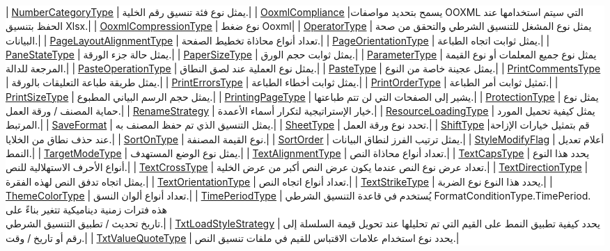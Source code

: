 | [NumberCategoryType](/cells/ar/python-net/aspose.cells/numbercategorytype) | يمثل نوع فئة تنسيق رقم الخلية.|
| [OoxmlCompliance](/cells/ar/python-net/aspose.cells/ooxmlcompliance) |يسمح بتحديد مواصفات OOXML التي سيتم استخدامها عند الحفظ بتنسيق Xlsx.|
| [OoxmlCompressionType](/cells/ar/python-net/aspose.cells/ooxmlcompressiontype) | نوع ضغط Ooxml|
| [OperatorType](/cells/ar/python-net/aspose.cells/operatortype) | يمثل نوع المشغل للتنسيق الشرطي والتحقق من صحة البيانات.|
| [PageLayoutAlignmentType](/cells/ar/python-net/aspose.cells/pagelayoutalignmenttype) | تعداد أنواع محاذاة تخطيط الصفحة.|
| [PageOrientationType](/cells/ar/python-net/aspose.cells/pageorientationtype) | يمثل ثوابت اتجاه الطباعة.|
| [PaneStateType](/cells/ar/python-net/aspose.cells/panestatetype) | يمثل حالة جزء الورقة.|
| [PaperSizeType](/cells/ar/python-net/aspose.cells/papersizetype) | يمثل ثوابت حجم الورق.|
| [ParameterType](/cells/ar/python-net/aspose.cells/parametertype) | يمثل نوع جميع المعلمات أو نوع القيمة المرجعة للدالة.|
| [PasteOperationType](/cells/ar/python-net/aspose.cells/pasteoperationtype) | يمثل نوع العملية عند لصق النطاق.|
| [PasteType](/cells/ar/python-net/aspose.cells/pastetype) | يمثل عجينة خاصة من النوع.|
| [PrintCommentsType](/cells/ar/python-net/aspose.cells/printcommentstype) | يمثل طريقة طباعة التعليقات بالورقة.|
| [PrintErrorsType](/cells/ar/python-net/aspose.cells/printerrorstype) | يمثل ثوابت أخطاء الطباعة.|
| [PrintOrderType](/cells/ar/python-net/aspose.cells/printordertype) | تمثيل ثوابت أمر الطباعة.|
| [PrintSizeType](/cells/ar/python-net/aspose.cells/printsizetype) | يمثل حجم الرسم البياني المطبوع.|
| [PrintingPageType](/cells/ar/python-net/aspose.cells/printingpagetype) | يشير إلى الصفحات التي لن تتم طباعتها.|
| [ProtectionType](/cells/ar/python-net/aspose.cells/protectiontype) | يمثل نوع حماية المصنف / ورقة العمل.|
| [RenameStrategy](/cells/ar/python-net/aspose.cells/renamestrategy) | خيار الإستراتيجية لتكرار أسماء الأعمدة.|
| [ResourceLoadingType](/cells/ar/python-net/aspose.cells/resourceloadingtype) | يمثل كيفية تحميل المورد المرتبط.|
| [SaveFormat](/cells/ar/python-net/aspose.cells/saveformat) | يمثل التنسيق الذي تم حفظ المصنف به.|
| [SheetType](/cells/ar/python-net/aspose.cells/sheettype) | تحدد نوع ورقة العمل.|
| [ShiftType](/cells/ar/python-net/aspose.cells/shifttype) |قم بتمثيل خيارات الإزاحة عند حذف نطاق من الخلايا.|
| [SortOnType](/cells/ar/python-net/aspose.cells/sortontype) | نوع القيمة المصنفة.|
| [SortOrder](/cells/ar/python-net/aspose.cells/sortorder) | يمثل ترتيب الفرز لنطاق البيانات.|
| [StyleModifyFlag](/cells/ar/python-net/aspose.cells/stylemodifyflag) | أعلام تعديل النمط.|
| [TargetModeType](/cells/ar/python-net/aspose.cells/targetmodetype) | يمثل نوع الوضع المستهدف.|
| [TextAlignmentType](/cells/ar/python-net/aspose.cells/textalignmenttype) | تعداد أنواع محاذاة النص.|
| [TextCapsType](/cells/ar/python-net/aspose.cells/textcapstype) | يحدد هذا النوع أنواع الأحرف الاستهلالية للنص.|
| [TextCrossType](/cells/ar/python-net/aspose.cells/textcrosstype) | تعداد عرض نوع النص عندما يكون عرض النص أكبر من عرض الخلية.|
| [TextDirectionType](/cells/ar/python-net/aspose.cells/textdirectiontype) | يمثل اتجاه تدفق النص لهذه الفقرة.|
| [TextOrientationType](/cells/ar/python-net/aspose.cells/textorientationtype) | تعداد أنواع اتجاه النص.|
| [TextStrikeType](/cells/ar/python-net/aspose.cells/textstriketype) | يحدد هذا النوع نوع الضربة.|
| [ThemeColorType](/cells/ar/python-net/aspose.cells/themecolortype) | تعداد أنواع ألوان النسق.|
| [TimePeriodType](/cells/ar/python-net/aspose.cells/timeperiodtype) | يُستخدم في قاعدة التنسيق الشرطي FormatConditionType.TimePeriod.
<br/>هذه فترات زمنية ديناميكية تتغير بناءً على
<br/> تاريخ تحديث / تطبيق التنسيق الشرطي.|
| [TxtLoadStyleStrategy](/cells/ar/python-net/aspose.cells/txtloadstylestrategy) | يحدد كيفية تطبيق النمط على القيم التي تم تحليلها عند تحويل قيمة السلسلة إلى رقم أو تاريخ / وقت.|
| [TxtValueQuoteType](/cells/ar/python-net/aspose.cells/txtvaluequotetype) | يحدد نوع استخدام علامات الاقتباس للقيم في ملفات تنسيق النص.|